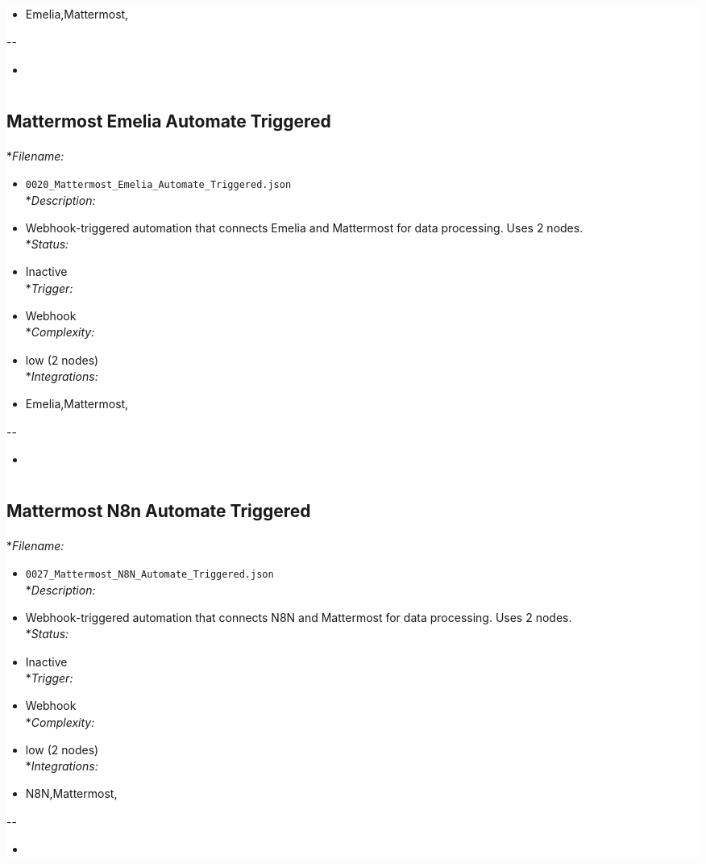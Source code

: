 * Emelia,Mattermost,  

--

-

#

## Mattermost Emelia Automate Triggered
**Filename:*

* `0020_Mattermost_Emelia_Automate_Triggered.json`  
**Description:*

* Webhook-triggered automation that connects Emelia and Mattermost for data processing. Uses 2 nodes.  
**Status:*

* Inactive  
**Trigger:*

* Webhook  
**Complexity:*

* low (2 nodes)  
**Integrations:*

* Emelia,Mattermost,  

--

-

#

## Mattermost N8n Automate Triggered
**Filename:*

* `0027_Mattermost_N8N_Automate_Triggered.json`  
**Description:*

* Webhook-triggered automation that connects N8N and Mattermost for data processing. Uses 2 nodes.  
**Status:*

* Inactive  
**Trigger:*

* Webhook  
**Complexity:*

* low (2 nodes)  
**Integrations:*

* N8N,Mattermost,  

--

-
